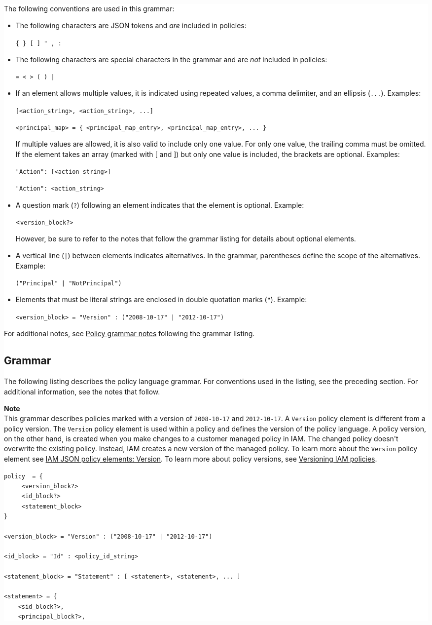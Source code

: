 The following conventions are used in this grammar:
+ The following characters are JSON tokens and *are* included in policies:

  `{ } [ ] " , :`
+ The following characters are special characters in the grammar and are *not* included in policies: 

  `= < > ( ) |`
+ If an element allows multiple values, it is indicated using repeated values, a comma delimiter, and an ellipsis \(`...`\)\. Examples:

  `[<action_string>, <action_string>, ...]`

  `<principal_map> = { <principal_map_entry>, <principal_map_entry>, ... }`

  If multiple values are allowed, it is also valid to include only one value\. For only one value, the trailing comma must be omitted\. If the element takes an array \(marked with \[ and \]\) but only one value is included, the brackets are optional\. Examples:

  `"Action": [<action_string>]`

  `"Action": <action_string>`
+ A question mark \(`?`\) following an element indicates that the element is optional\. Example: 

  <`version_block?>`

  However, be sure to refer to the notes that follow the grammar listing for details about optional elements\. 
+ A vertical line \(`|`\) between elements indicates alternatives\. In the grammar, parentheses define the scope of the alternatives\. Example:

  `("Principal" | "NotPrincipal")` 
+ Elements that must be literal strings are enclosed in double quotation marks \(`"`\)\. Example:

  `<version_block> = "Version" : ("2008-10-17" | "2012-10-17")`

For additional notes, see [Policy grammar notes](#policies-grammar-notes) following the grammar listing\.

## Grammar<a name="policies-grammar-bnf"></a>

The following listing describes the policy language grammar\. For conventions used in the listing, see the preceding section\. For additional information, see the notes that follow\.

**Note**  
This grammar describes policies marked with a version of `2008-10-17` and `2012-10-17`\. A `Version` policy element is different from a policy version\. The `Version` policy element is used within a policy and defines the version of the policy language\. A policy version, on the other hand, is created when you make changes to a customer managed policy in IAM\. The changed policy doesn't overwrite the existing policy\. Instead, IAM creates a new version of the managed policy\. To learn more about the `Version` policy element see [IAM JSON policy elements: Version](reference_policies_elements_version.md)\. To learn more about policy versions, see [Versioning IAM policies](access_policies_managed-versioning.md)\.

```
policy  = {
     <version_block?>
     <id_block?>
     <statement_block>
}

<version_block> = "Version" : ("2008-10-17" | "2012-10-17")

<id_block> = "Id" : <policy_id_string>

<statement_block> = "Statement" : [ <statement>, <statement>, ... ]

<statement> = { 
    <sid_block?>,
    <principal_block?>,
```